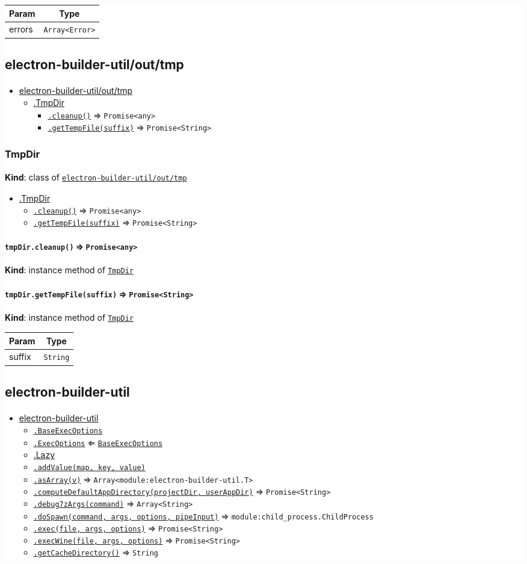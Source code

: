 | Param | Type |
| --- | --- |
| errors | <code>Array&lt;Error&gt;</code> | 

<a name="module_electron-builder-util/out/tmp"></a>

## electron-builder-util/out/tmp

* [electron-builder-util/out/tmp](#module_electron-builder-util/out/tmp)
    * [.TmpDir](#TmpDir)
        * [`.cleanup()`](#module_electron-builder-util/out/tmp.TmpDir+cleanup) ⇒ <code>Promise&lt;any&gt;</code>
        * [`.getTempFile(suffix)`](#module_electron-builder-util/out/tmp.TmpDir+getTempFile) ⇒ <code>Promise&lt;String&gt;</code>

<a name="TmpDir"></a>

### TmpDir
**Kind**: class of [<code>electron-builder-util/out/tmp</code>](#module_electron-builder-util/out/tmp)  

* [.TmpDir](#TmpDir)
    * [`.cleanup()`](#module_electron-builder-util/out/tmp.TmpDir+cleanup) ⇒ <code>Promise&lt;any&gt;</code>
    * [`.getTempFile(suffix)`](#module_electron-builder-util/out/tmp.TmpDir+getTempFile) ⇒ <code>Promise&lt;String&gt;</code>

<a name="module_electron-builder-util/out/tmp.TmpDir+cleanup"></a>

#### `tmpDir.cleanup()` ⇒ <code>Promise&lt;any&gt;</code>
**Kind**: instance method of [<code>TmpDir</code>](#TmpDir)  
<a name="module_electron-builder-util/out/tmp.TmpDir+getTempFile"></a>

#### `tmpDir.getTempFile(suffix)` ⇒ <code>Promise&lt;String&gt;</code>
**Kind**: instance method of [<code>TmpDir</code>](#TmpDir)  

| Param | Type |
| --- | --- |
| suffix | <code>String</code> | 

<a name="module_electron-builder-util"></a>

## electron-builder-util

* [electron-builder-util](#module_electron-builder-util)
    * [`.BaseExecOptions`](#BaseExecOptions)
    * [`.ExecOptions`](#ExecOptions) ⇐ <code>[BaseExecOptions](#BaseExecOptions)</code>
    * [.Lazy](#Lazy)
    * [`.addValue(map, key, value)`](#module_electron-builder-util.addValue)
    * [`.asArray(v)`](#module_electron-builder-util.asArray) ⇒ <code>Array&lt;module:electron-builder-util.T&gt;</code>
    * [`.computeDefaultAppDirectory(projectDir, userAppDir)`](#module_electron-builder-util.computeDefaultAppDirectory) ⇒ <code>Promise&lt;String&gt;</code>
    * [`.debug7zArgs(command)`](#module_electron-builder-util.debug7zArgs) ⇒ <code>Array&lt;String&gt;</code>
    * [`.doSpawn(command, args, options, pipeInput)`](#module_electron-builder-util.doSpawn) ⇒ <code>module:child_process.ChildProcess</code>
    * [`.exec(file, args, options)`](#module_electron-builder-util.exec) ⇒ <code>Promise&lt;String&gt;</code>
    * [`.execWine(file, args, options)`](#module_electron-builder-util.execWine) ⇒ <code>Promise&lt;String&gt;</code>
    * [`.getCacheDirectory()`](#module_electron-builder-util.getCacheDirectory) ⇒ <code>String</code>